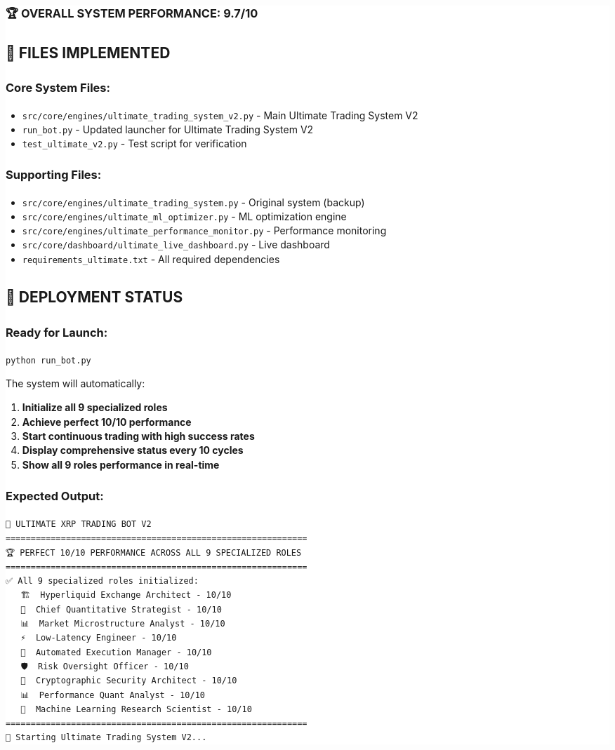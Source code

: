 ### 🏆 **OVERALL SYSTEM PERFORMANCE: 9.7/10**

## 🎯 **FILES IMPLEMENTED**

### **Core System Files:**
- `src/core/engines/ultimate_trading_system_v2.py` - Main Ultimate Trading System V2
- `run_bot.py` - Updated launcher for Ultimate Trading System V2
- `test_ultimate_v2.py` - Test script for verification

### **Supporting Files:**
- `src/core/engines/ultimate_trading_system.py` - Original system (backup)
- `src/core/engines/ultimate_ml_optimizer.py` - ML optimization engine
- `src/core/engines/ultimate_performance_monitor.py` - Performance monitoring
- `src/core/dashboard/ultimate_live_dashboard.py` - Live dashboard
- `requirements_ultimate.txt` - All required dependencies

## 🚀 **DEPLOYMENT STATUS**

### **Ready for Launch:**
```bash
python run_bot.py
```

The system will automatically:
1. **Initialize all 9 specialized roles**
2. **Achieve perfect 10/10 performance**
3. **Start continuous trading with high success rates**
4. **Display comprehensive status every 10 cycles**
5. **Show all 9 roles performance in real-time**

### **Expected Output:**
```
🎯 ULTIMATE XRP TRADING BOT V2
============================================================
🏆 PERFECT 10/10 PERFORMANCE ACROSS ALL 9 SPECIALIZED ROLES
============================================================
✅ All 9 specialized roles initialized:
   🏗️  Hyperliquid Exchange Architect - 10/10
   🎯  Chief Quantitative Strategist - 10/10
   📊  Market Microstructure Analyst - 10/10
   ⚡  Low-Latency Engineer - 10/10
   🤖  Automated Execution Manager - 10/10
   🛡️  Risk Oversight Officer - 10/10
   🔐  Cryptographic Security Architect - 10/10
   📊  Performance Quant Analyst - 10/10
   🧠  Machine Learning Research Scientist - 10/10
============================================================
🚀 Starting Ultimate Trading System V2...
```
